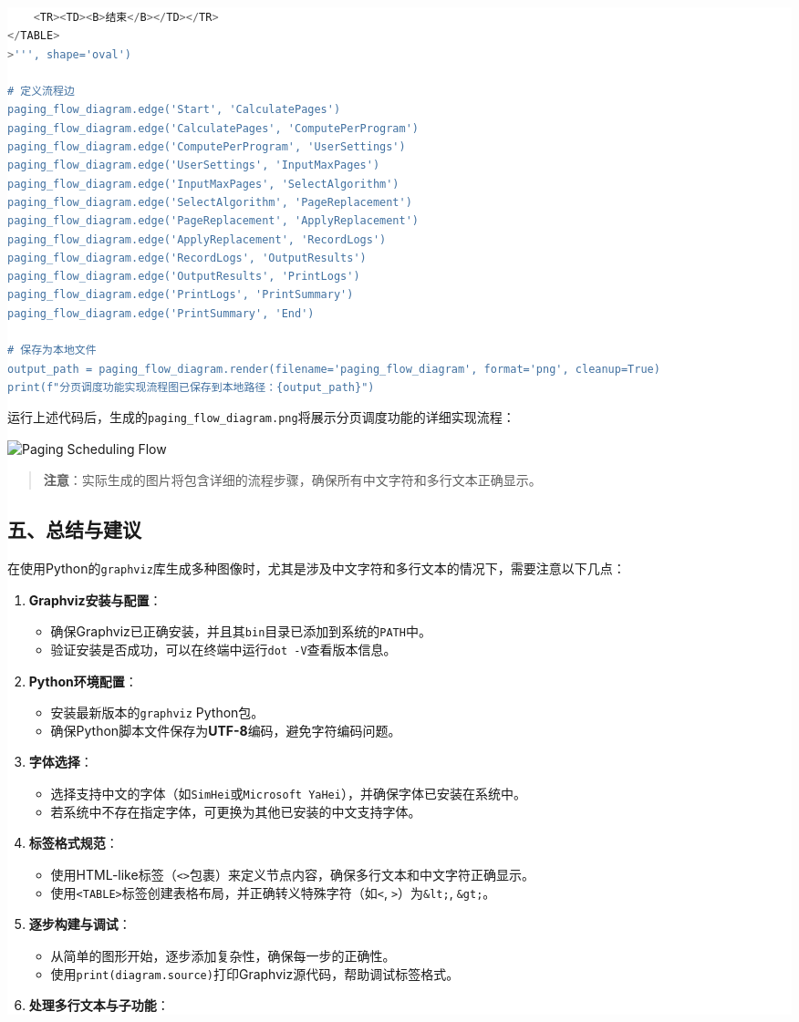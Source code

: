 ```python
    <TR><TD><B>结束</B></TD></TR>
</TABLE>
>''', shape='oval')

# 定义流程边
paging_flow_diagram.edge('Start', 'CalculatePages')
paging_flow_diagram.edge('CalculatePages', 'ComputePerProgram')
paging_flow_diagram.edge('ComputePerProgram', 'UserSettings')
paging_flow_diagram.edge('UserSettings', 'InputMaxPages')
paging_flow_diagram.edge('InputMaxPages', 'SelectAlgorithm')
paging_flow_diagram.edge('SelectAlgorithm', 'PageReplacement')
paging_flow_diagram.edge('PageReplacement', 'ApplyReplacement')
paging_flow_diagram.edge('ApplyReplacement', 'RecordLogs')
paging_flow_diagram.edge('RecordLogs', 'OutputResults')
paging_flow_diagram.edge('OutputResults', 'PrintLogs')
paging_flow_diagram.edge('PrintLogs', 'PrintSummary')
paging_flow_diagram.edge('PrintSummary', 'End')

# 保存为本地文件
output_path = paging_flow_diagram.render(filename='paging_flow_diagram', format='png', cleanup=True)
print(f"分页调度功能实现流程图已保存到本地路径：{output_path}")
```

运行上述代码后，生成的`paging_flow_diagram.png`将展示分页调度功能的详细实现流程：

![Paging Scheduling Flow](https://www.xixichat.top/c/paging_flow_diagram.png)

> **注意**：实际生成的图片将包含详细的流程步骤，确保所有中文字符和多行文本正确显示。

## 五、总结与建议

在使用Python的`graphviz`库生成多种图像时，尤其是涉及中文字符和多行文本的情况下，需要注意以下几点：

1. **Graphviz安装与配置**：
    
    - 确保Graphviz已正确安装，并且其`bin`目录已添加到系统的`PATH`中。
    - 验证安装是否成功，可以在终端中运行`dot -V`查看版本信息。
2. **Python环境配置**：
    
    - 安装最新版本的`graphviz` Python包。
    - 确保Python脚本文件保存为**UTF-8**编码，避免字符编码问题。
3. **字体选择**：
    
    - 选择支持中文的字体（如`SimHei`或`Microsoft YaHei`），并确保字体已安装在系统中。
    - 若系统中不存在指定字体，可更换为其他已安装的中文支持字体。
4. **标签格式规范**：
    
    - 使用HTML-like标签（`<>`包裹）来定义节点内容，确保多行文本和中文字符正确显示。
    - 使用`<TABLE>`标签创建表格布局，并正确转义特殊字符（如`<`, `>`）为`&lt;`, `&gt;`。
5. **逐步构建与调试**：
    
    - 从简单的图形开始，逐步添加复杂性，确保每一步的正确性。
    - 使用`print(diagram.source)`打印Graphviz源代码，帮助调试标签格式。
6. **处理多行文本与子功能**：
    